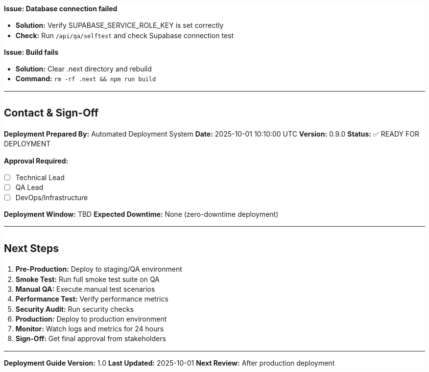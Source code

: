 **Issue: Database connection failed**
- **Solution:** Verify SUPABASE_SERVICE_ROLE_KEY is set correctly
- **Check:** Run `/api/qa/selftest` and check Supabase connection test

**Issue: Build fails**
- **Solution:** Clear .next directory and rebuild
- **Command:** `rm -rf .next && npm run build`

---

## Contact & Sign-Off

**Deployment Prepared By:** Automated Deployment System
**Date:** 2025-10-01 10:10:00 UTC
**Version:** 0.9.0
**Status:** ✅ READY FOR DEPLOYMENT

**Approval Required:**
- [ ] Technical Lead
- [ ] QA Lead
- [ ] DevOps/Infrastructure

**Deployment Window:** TBD
**Expected Downtime:** None (zero-downtime deployment)

---

## Next Steps

1. **Pre-Production:** Deploy to staging/QA environment
2. **Smoke Test:** Run full smoke test suite on QA
3. **Manual QA:** Execute manual test scenarios
4. **Performance Test:** Verify performance metrics
5. **Security Audit:** Run security checks
6. **Production:** Deploy to production environment
7. **Monitor:** Watch logs and metrics for 24 hours
8. **Sign-Off:** Get final approval from stakeholders

---

**Deployment Guide Version:** 1.0
**Last Updated:** 2025-10-01
**Next Review:** After production deployment
